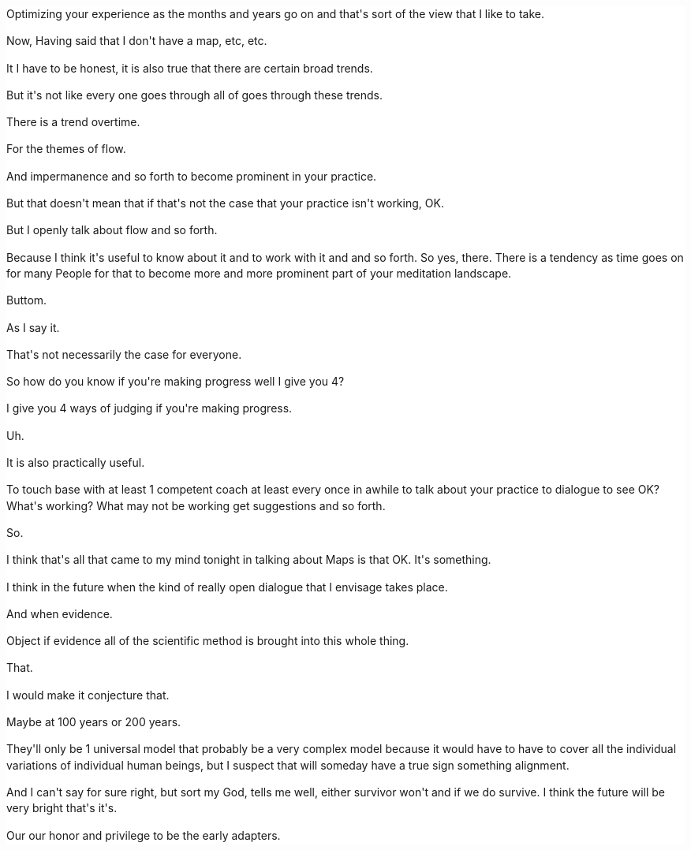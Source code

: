 Optimizing your experience as the months and years go on and that's sort of the view that I like to take.

Now, Having said that I don't have a map, etc, etc.

It I have to be honest, it is also true that there are certain broad trends.

But it's not like every one goes through all of goes through these trends.



There is a trend overtime.

For the themes of flow.

And impermanence and so forth to become prominent in your practice.

But that doesn't mean that if that's not the case that your practice isn't working, OK.

But I openly talk about flow and so forth.

Because I think it's useful to know about it and to work with it and and so forth. So yes, there. There is a tendency as time goes on for many People for that to become more and more prominent part of your meditation landscape.

Buttom.

As I say it.

That's not necessarily the case for everyone.

So how do you know if you're making progress well I give you 4?

I give you 4 ways of judging if you're making progress.

Uh.

It is also practically useful.

To touch base with at least 1 competent coach at least every once in awhile to talk about your practice to dialogue to see OK? What's working? What may not be working get suggestions and so forth.

So.

I think that's all that came to my mind tonight in talking about Maps is that OK. It's something.

I think in the future when the kind of really open dialogue that I envisage takes place.

And when evidence.

Object if evidence all of the scientific method is brought into this whole thing.

That.

I would make it conjecture that.

Maybe at 100 years or 200 years.

They'll only be 1 universal model that probably be a very complex model because it would have to have to cover all the individual variations of individual human beings, but I suspect that will someday have a true sign something alignment.

And I can't say for sure right, but sort my God, tells me well, either survivor won't and if we do survive. I think the future will be very bright that's it's.

Our our honor and privilege to be the early adapters.

